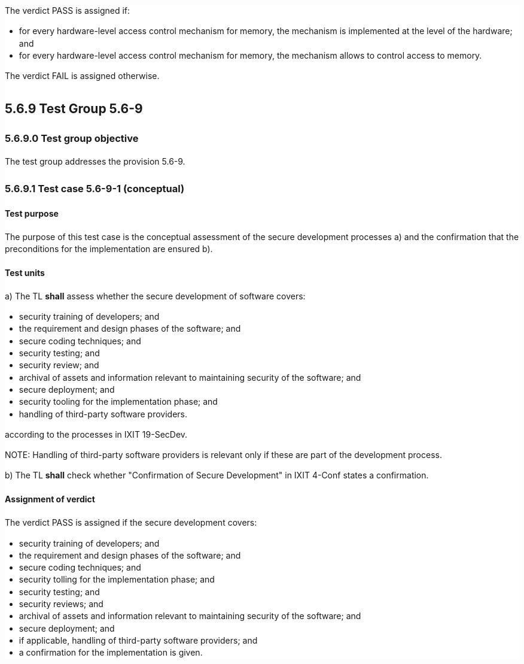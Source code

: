The verdict PASS is assigned if:

- for every hardware-level access control mechanism for memory, the mechanism is implemented at the level of the hardware; and
- for every hardware-level access control mechanism for memory, the mechanism allows to control access to memory.

The verdict FAIL is assigned otherwise.

## 5.6.9 Test Group 5.6-9

### 5.6.9.0 Test group objective

The test group addresses the provision 5.6-9.

### 5.6.9.1 Test case 5.6-9-1 (conceptual)

#### Test purpose

The purpose of this test case is the conceptual assessment of the secure development processes a) and the confirmation that the preconditions for the implementation are ensured b).

#### Test units

a) The TL **shall** assess whether the secure development of software covers:

- security training of developers; and
- the requirement and design phases of the software; and
- secure coding techniques; and
- security testing; and
- security review; and
- archival of assets and information relevant to maintaining security of the software; and
- secure deployment; and
- security tooling for the implementation phase; and
- handling of third-party software providers.

according to the processes in IXIT 19-SecDev.

NOTE: Handling of third-party software providers is relevant only if these are part of the development process.

b) The TL **shall** check whether "Confirmation of Secure Development" in IXIT 4-Conf states a confirmation.

#### Assignment of verdict

The verdict PASS is assigned if the secure development covers:

- security training of developers; and
- the requirement and design phases of the software; and
- secure coding techniques; and
- security tolling for the implementation phase; and
- security testing; and
- security reviews; and
- archival of assets and information relevant to maintaining security of the software; and
- secure deployment; and
- if applicable, handling of third-party software providers; and
- a confirmation for the implementation is given.
